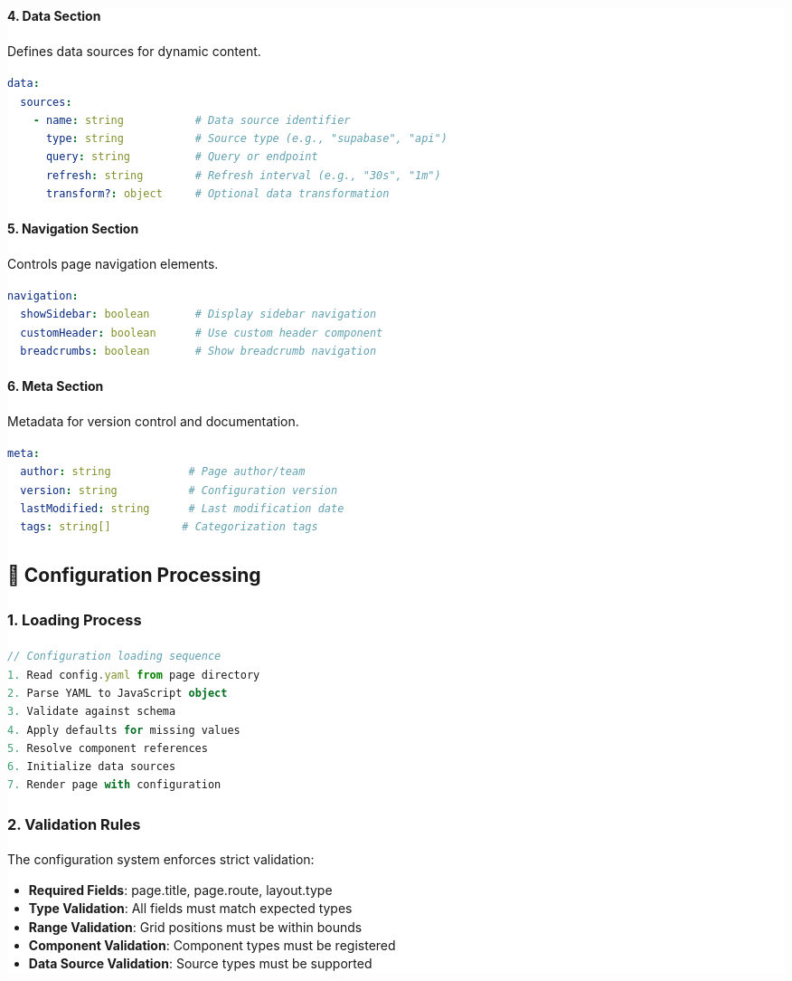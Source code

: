 #### 4. Data Section
Defines data sources for dynamic content.

```yaml
data:
  sources:
    - name: string           # Data source identifier
      type: string           # Source type (e.g., "supabase", "api")
      query: string          # Query or endpoint
      refresh: string        # Refresh interval (e.g., "30s", "1m")
      transform?: object     # Optional data transformation
```

#### 5. Navigation Section
Controls page navigation elements.

```yaml
navigation:
  showSidebar: boolean       # Display sidebar navigation
  customHeader: boolean      # Use custom header component
  breadcrumbs: boolean       # Show breadcrumb navigation
```

#### 6. Meta Section
Metadata for version control and documentation.

```yaml
meta:
  author: string            # Page author/team
  version: string           # Configuration version
  lastModified: string      # Last modification date
  tags: string[]           # Categorization tags
```

## 🔧 Configuration Processing

### 1. Loading Process

```typescript
// Configuration loading sequence
1. Read config.yaml from page directory
2. Parse YAML to JavaScript object
3. Validate against schema
4. Apply defaults for missing values
5. Resolve component references
6. Initialize data sources
7. Render page with configuration
```

### 2. Validation Rules

The configuration system enforces strict validation:

- **Required Fields**: page.title, page.route, layout.type
- **Type Validation**: All fields must match expected types
- **Range Validation**: Grid positions must be within bounds
- **Component Validation**: Component types must be registered
- **Data Source Validation**: Source types must be supported
